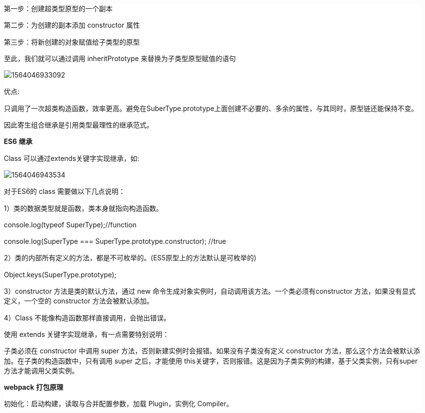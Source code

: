    

第一步：创建超类型原型的一个副本

第二步：为创建的副本添加 constructor 属性

第三步：将新创建的对象赋值给子类型的原型

至此，我们就可以通过调用 inheritPrototype 来替换为子类型原型赋值的语句

   ![1564046933092](C:\Users\e-Yu.Liu\AppData\Roaming\Typora\typora-user-images\1564046933092.png)

优点:

只调用了一次超类构造函数，效率更高。避免在SuberType.prototype上面创建不必要的、多余的属性，与其同时，原型链还能保持不变。

 

因此寄生组合继承是引用类型最理性的继承范式。

 

**ES6** **继承**

Class 可以通过extends关键字实现继承，如:

   ![1564046943534](C:\Users\e-Yu.Liu\AppData\Roaming\Typora\typora-user-images\1564046943534.png)

对于ES6的 class 需要做以下几点说明：

 

1）类的数据类型就是函数，类本身就指向构造函数。

 

console.log(typeof SuperType);//function

console.log(SuperType === SuperType.prototype.constructor); //true

 

2）类的内部所有定义的方法，都是不可枚举的。(ES5原型上的方法默认是可枚举的)

Object.keys(SuperType.prototype);

 

3）constructor 方法是类的默认方法，通过 new 命令生成对象实例时，自动调用该方法。一个类必须有constructor 方法，如果没有显式定义，一个空的 constructor 方法会被默认添加。

 

 

4）Class 不能像构造函数那样直接调用，会抛出错误。

 

使用 extends 关键字实现继承，有一点需要特别说明：

子类必须在 constructor 中调用 super 方法，否则新建实例时会报错。如果没有子类没有定义 constructor 方法，那么这个方法会被默认添加。在子类的构造函数中，只有调用 super 之后，才能使用 this关键字，否则报错。这是因为子类实例的构建，基于父类实例，只有super方法才能调用父类实例。

 

**webpack** **打包原理**

初始化：启动构建，读取与合并配置参数，加载 Plugin，实例化 Compiler。
